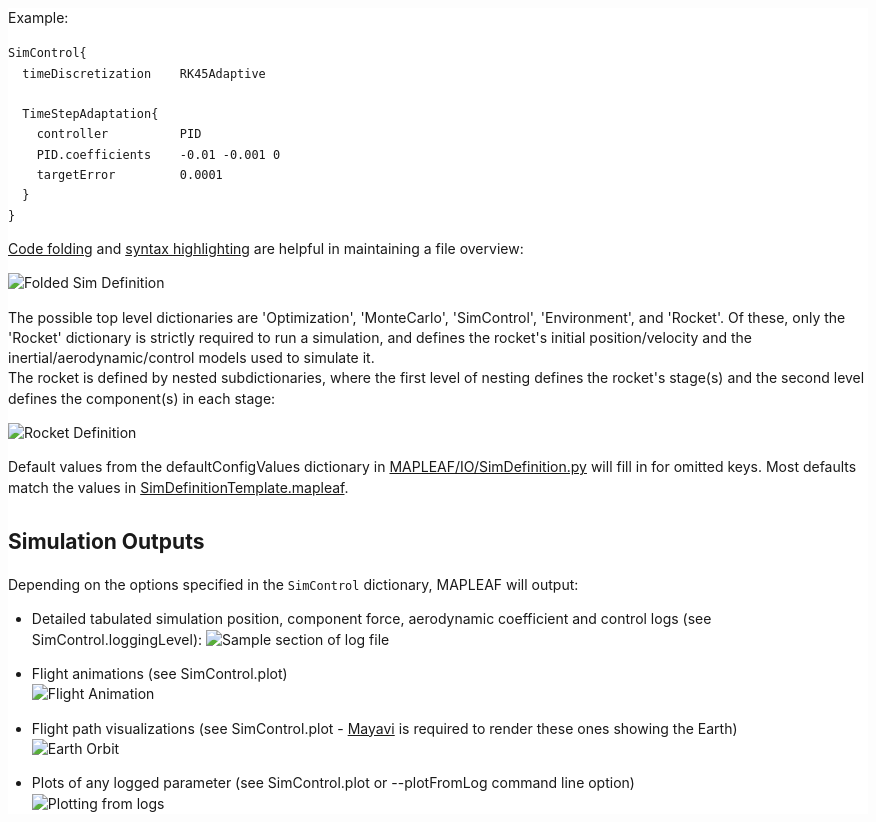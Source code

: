 Example:
```  
SimControl{
  timeDiscretization    RK45Adaptive

  TimeStepAdaptation{
    controller          PID
    PID.coefficients    -0.01 -0.001 0
    targetError         0.0001
  }
}
```

[Code folding](https://code.visualstudio.com/docs/editor/codebasics#_folding) and [syntax highlighting](https://marketplace.visualstudio.com/items?itemName=MAPLEAF.MAPLEAF) are helpful in maintaining a file overview:

![Folded Sim Definition](https://raw.githubusercontent.com/henrystoldt/MAPLEAF/master/Resources/SimDefinitionFile_Folded.PNG?raw=true)

The possible top level dictionaries are 'Optimization', 'MonteCarlo', 'SimControl', 'Environment', and 'Rocket'.
Of these, only the 'Rocket' dictionary is strictly required to run a simulation, and defines the rocket's initial position/velocity and the inertial/aerodynamic/control models used to simulate it.  
The rocket is defined by nested subdictionaries, where the first level of nesting defines the rocket's stage(s) and the second level defines the component(s) in each stage:

![Rocket Definition](https://raw.githubusercontent.com/henrystoldt/MAPLEAF/master/Resources/SimDefinitionFile_Rocket.PNG?raw=true)

Default values from the defaultConfigValues dictionary in [MAPLEAF/IO/SimDefinition.py](https://github.com/henrystoldt/MAPLEAF/blob/master/MAPLEAF/IO/SimDefinition.py) will fill in for omitted keys.
Most defaults match the values in [SimDefinitionTemplate.mapleaf](https://github.com/henrystoldt/MAPLEAF/blob/master/SimDefinitionTemplate.mapleaf).

## Simulation Outputs
Depending on the options specified in the `SimControl` dictionary, MAPLEAF will output:
- Detailed tabulated simulation position, component force, aerodynamic coefficient and control logs (see SimControl.loggingLevel):
![Sample section of log file](https://raw.githubusercontent.com/henrystoldt/MAPLEAF/master/Resources/LogSample.PNG?raw=true)

- Flight animations (see SimControl.plot)  
<img src="https://raw.githubusercontent.com/henrystoldt/MAPLEAF/master/Resources/FlightAnimation.gif?raw=true" alt="Flight Animation"
  title="MAPLEAF" height=225 style="padding-right: 10px;"/>

- Flight path visualizations (see SimControl.plot - [Mayavi](https://github.com/enthought/mayavi) is required to render these ones showing the Earth)  
<img src="https://raw.githubusercontent.com/henrystoldt/MAPLEAF/master/Resources/EarthOrbit.png?raw=true" alt="Earth Orbit"
  title="MAPLEAF" height=300 style="padding-right: 10px;"/>

- Plots of any logged parameter (see SimControl.plot or --plotFromLog command line option)  
<img src="https://raw.githubusercontent.com/henrystoldt/MAPLEAF/master/Resources/PlottingFromLogs.png?raw=true" alt="Plotting from logs"
  title="MAPLEAF" height=300 style="padding-right: 10px;"/>
